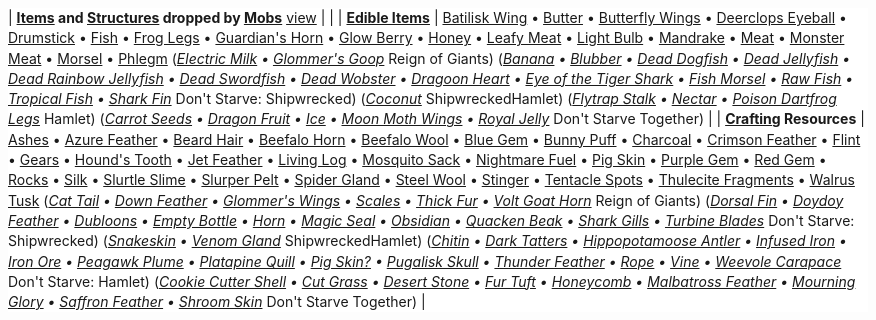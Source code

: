 | **[Items](/wiki/Items "Items") and [Structures](/wiki/Structures "Structures") dropped by [Mobs](/wiki/Mobs "Mobs")** [view](/wiki/Template:Mob_Dropped_Items "Template:Mob Dropped Items") | |
| **[Edible Items](/wiki/Food "Food")** | [Batilisk Wing](/wiki/Batilisk_Wing "Batilisk Wing") • [Butter](/wiki/Butter "Butter") • [Butterfly Wings](/wiki/Butterfly_Wings "Butterfly Wings") • [Deerclops Eyeball](/wiki/Deerclops_Eyeball "Deerclops Eyeball") • [Drumstick](/wiki/Drumstick "Drumstick") • [Fish](/wiki/Fish "Fish") • [Frog Legs](/wiki/Frog_Legs "Frog Legs") • [Guardian's Horn](/wiki/Guardian%27s_Horn "Guardian's Horn") • [Glow Berry](/wiki/Glow_Berry "Glow Berry") • [Honey](/wiki/Honey "Honey") • [Leafy Meat](/wiki/Leafy_Meat "Leafy Meat") • [Light Bulb](/wiki/Light_Bulb "Light Bulb") • [Mandrake](/wiki/Mandrake "Mandrake") • [Meat](/wiki/Meat "Meat") • [Monster Meat](/wiki/Monster_Meat "Monster Meat") • [Morsel](/wiki/Morsel "Morsel") • [Phlegm](/wiki/Phlegm "Phlegm")  (*[Electric Milk](/wiki/Electric_Milk "Electric Milk") • [Glommer's Goop](/wiki/Glommer%27s_Goop "Glommer's Goop")* Reign of Giants) (*[Banana](/wiki/Banana "Banana") • [Blubber](/wiki/Blubber "Blubber") • [Dead Dogfish](/wiki/Dead_Dogfish "Dead Dogfish") • [Dead Jellyfish](/wiki/Dead_Jellyfish "Dead Jellyfish") • [Dead Rainbow Jellyfish](/wiki/Dead_Rainbow_Jellyfish "Dead Rainbow Jellyfish") • [Dead Swordfish](/wiki/Dead_Swordfish "Dead Swordfish") • [Dead Wobster](/wiki/Wobster "Wobster") • [Dragoon Heart](/wiki/Dragoon_Heart "Dragoon Heart") • [Eye of the Tiger Shark](/wiki/Eye_of_the_Tiger_Shark "Eye of the Tiger Shark") • [Fish Morsel](/wiki/Fish_Morsel "Fish Morsel") • [Raw Fish](/wiki/Raw_Fish "Raw Fish") • [Tropical Fish](/wiki/Tropical_Fish "Tropical Fish") • [Shark Fin](/wiki/Shark_Fin "Shark Fin")* Don't Starve: Shipwrecked) (*[Coconut](/wiki/Coconut "Coconut")* ShipwreckedHamlet) (*[Flytrap Stalk](/wiki/Flytrap_Stalk "Flytrap Stalk") • [Nectar](/wiki/Nectar "Nectar") • [Poison Dartfrog Legs](/wiki/Poison_Dartfrog_Legs "Poison Dartfrog Legs")* Hamlet) (*[Carrot Seeds](/wiki/Crop_Seeds "Crop Seeds") • [Dragon Fruit](/wiki/Dragon_Fruit "Dragon Fruit") • [Ice](/wiki/Ice "Ice") • [Moon Moth Wings](/wiki/Moon_Moth_Wings "Moon Moth Wings") • [Royal Jelly](/wiki/Royal_Jelly "Royal Jelly")* Don't Starve Together) |
| **[Crafting](/wiki/Crafting "Crafting") Resources** | [Ashes](/wiki/Ashes "Ashes") • [Azure Feather](/wiki/Azure_Feather "Azure Feather") • [Beard Hair](/wiki/Beard_Hair "Beard Hair") • [Beefalo Horn](/wiki/Beefalo_Horn "Beefalo Horn") • [Beefalo Wool](/wiki/Beefalo_Wool "Beefalo Wool") • [Blue Gem](/wiki/Blue_Gem "Blue Gem") • [Bunny Puff](/wiki/Bunny_Puff "Bunny Puff") • [Charcoal](/wiki/Charcoal "Charcoal") • [Crimson Feather](/wiki/Crimson_Feather "Crimson Feather") • [Flint](/wiki/Flint "Flint") • [Gears](/wiki/Gears "Gears") • [Hound's Tooth](/wiki/Hound%27s_Tooth "Hound's Tooth") • [Jet Feather](/wiki/Jet_Feather "Jet Feather") • [Living Log](/wiki/Living_Log "Living Log") • [Mosquito Sack](/wiki/Mosquito_Sack "Mosquito Sack") • [Nightmare Fuel](/wiki/Nightmare_Fuel "Nightmare Fuel") • [Pig Skin](/wiki/Pig_Skin "Pig Skin") • [Purple Gem](/wiki/Purple_Gem "Purple Gem") • [Red Gem](/wiki/Red_Gem "Red Gem") • [Rocks](/wiki/Rocks "Rocks") • [Silk](/wiki/Silk "Silk") • [Slurtle Slime](/wiki/Slurtle_Slime "Slurtle Slime") • [Slurper Pelt](/wiki/Slurper_Pelt "Slurper Pelt") • [Spider Gland](/wiki/Spider_Gland "Spider Gland") • [Steel Wool](/wiki/Steel_Wool "Steel Wool") • [Stinger](/wiki/Stinger "Stinger") • [Tentacle Spots](/wiki/Tentacle_Spots "Tentacle Spots") • [Thulecite Fragments](/wiki/Thulecite_Fragments "Thulecite Fragments") • [Walrus Tusk](/wiki/Walrus_Tusk "Walrus Tusk")  (*[Cat Tail](/wiki/Cat_Tail "Cat Tail") • [Down Feather](/wiki/Down_Feather "Down Feather") • [Glommer's Wings](/wiki/Glommer%27s_Wings "Glommer's Wings") • [Scales](/wiki/Scales "Scales") • [Thick Fur](/wiki/Thick_Fur "Thick Fur") • [Volt Goat Horn](/wiki/Volt_Goat_Horn "Volt Goat Horn")* Reign of Giants) (*[Dorsal Fin](/wiki/Dorsal_Fin "Dorsal Fin") • [Doydoy Feather](/wiki/Doydoy_Feather "Doydoy Feather") • [Dubloons](/wiki/Dubloons "Dubloons") • [Empty Bottle](/wiki/Empty_Bottle "Empty Bottle") • [Horn](/wiki/Horn "Horn") • [Magic Seal](/wiki/Magic_Seal "Magic Seal") • [Obsidian](/wiki/Obsidian "Obsidian") • [Quacken Beak](/wiki/Quacken_Beak "Quacken Beak") • [Shark Gills](/wiki/Shark_Gills "Shark Gills") • [Turbine Blades](/wiki/Turbine_Blades "Turbine Blades")* Don't Starve: Shipwrecked) (*[Snakeskin](/wiki/Snakeskin "Snakeskin") • [Venom Gland](/wiki/Venom_Gland "Venom Gland")* ShipwreckedHamlet) (*[Chitin](/wiki/Chitin "Chitin") • [Dark Tatters](/wiki/Dark_Tatters "Dark Tatters") • [Hippopotamoose Antler](/wiki/Hippopotamoose_Antler "Hippopotamoose Antler") • [Infused Iron](/wiki/Infused_Iron "Infused Iron") • [Iron Ore](/wiki/Iron_Ore "Iron Ore") • [Peagawk Plume](/wiki/Peagawk_Plume "Peagawk Plume") • [Platapine Quill](/wiki/Platapine_Quill "Platapine Quill") • [Pig Skin?](/wiki/Pig_Skin "Pig Skin") • [Pugalisk Skull](/wiki/Pugalisk_Skull "Pugalisk Skull") • [Thunder Feather](/wiki/Thunder_Feather "Thunder Feather") • [Rope](/wiki/Rope "Rope") • [Vine](/wiki/Vine "Vine") • [Weevole Carapace](/wiki/Weevole_Carapace "Weevole Carapace")* Don't Starve: Hamlet) (*[Cookie Cutter Shell](/wiki/Cookie_Cutter_Shell "Cookie Cutter Shell") • [Cut Grass](/wiki/Cut_Grass "Cut Grass") • [Desert Stone](/wiki/Desert_Stone "Desert Stone") • [Fur Tuft](/wiki/Fur_Tuft "Fur Tuft") • [Honeycomb](/wiki/Honeycomb "Honeycomb") • [Malbatross Feather](/wiki/Malbatross_Feather "Malbatross Feather") • [Mourning Glory](/wiki/Mourning_Glory "Mourning Glory") • [Saffron Feather](/wiki/Saffron_Feather "Saffron Feather") • [Shroom Skin](/wiki/Shroom_Skin "Shroom Skin")* Don't Starve Together) |